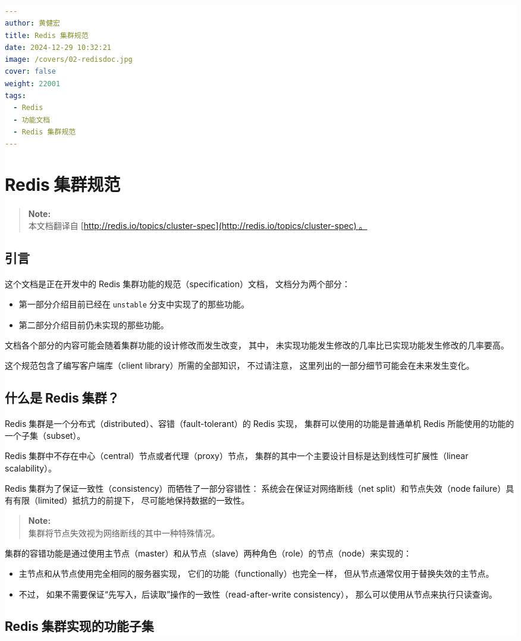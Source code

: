 ```yaml
---
author: 黄健宏
title: Redis 集群规范
date: 2024-12-29 10:32:21
image: /covers/02-redisdoc.jpg
cover: false
weight: 22001
tags:
  - Redis
  - 功能文档
  - Redis 集群规范
---
```


# Redis 集群规范

> **Note:**  
> 本文档翻译自 [http://redis.io/topics/cluster-spec](http://redis.io/topics/cluster-spec) 。

## 引言

这个文档是正在开发中的 Redis 集群功能的规范（specification）文档， 文档分为两个部分：

- 第一部分介绍目前已经在 `unstable` 分支中实现了的那些功能。
    
- 第二部分介绍目前仍未实现的那些功能。
    

文档各个部分的内容可能会随着集群功能的设计修改而发生改变， 其中， 未实现功能发生修改的几率比已实现功能发生修改的几率要高。

这个规范包含了编写客户端库（client library）所需的全部知识， 不过请注意， 这里列出的一部分细节可能会在未来发生变化。

## 什么是 Redis 集群？

Redis 集群是一个分布式（distributed）、容错（fault-tolerant）的 Redis 实现， 集群可以使用的功能是普通单机 Redis 所能使用的功能的一个子集（subset）。

Redis 集群中不存在中心（central）节点或者代理（proxy）节点， 集群的其中一个主要设计目标是达到线性可扩展性（linear scalability）。

Redis 集群为了保证一致性（consistency）而牺牲了一部分容错性： 系统会在保证对网络断线（net split）和节点失效（node failure）具有有限（limited）抵抗力的前提下， 尽可能地保持数据的一致性。

> **Note:**  
> 集群将节点失效视为网络断线的其中一种特殊情况。

集群的容错功能是通过使用主节点（master）和从节点（slave）两种角色（role）的节点（node）来实现的：

- 主节点和从节点使用完全相同的服务器实现， 它们的功能（functionally）也完全一样， 但从节点通常仅用于替换失效的主节点。
    
- 不过， 如果不需要保证“先写入，后读取”操作的一致性（read-after-write consistency）， 那么可以使用从节点来执行只读查询。
    

## Redis 集群实现的功能子集
